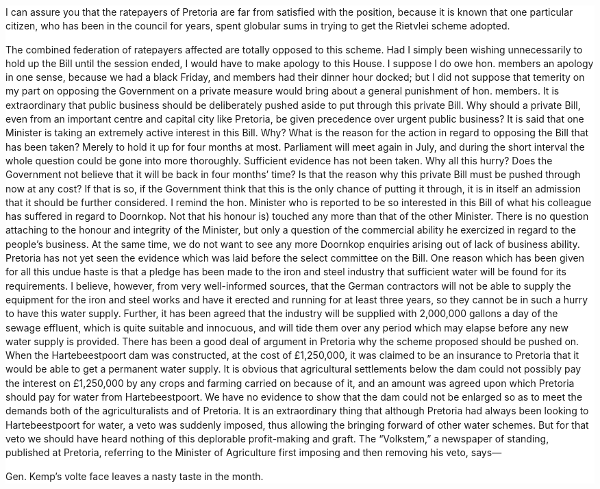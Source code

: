 <block name="quote">I can assure you that the ratepayers of Pretoria are far from satisfied with the position, because it is known that one particular citizen, who has been in the council for years, spent globular sums in trying to get the Rietvlei scheme adopted.</block>

<p>The combined federation of ratepayers affected are totally opposed to this scheme. Had I simply been wishing unnecessarily to hold up the Bill until the session ended, I would have to make apology to this House. I suppose I do owe hon. members an apology in one sense, because we had a black Friday, and members had their dinner hour docked; but I did not suppose that temerity on my part on opposing the Government on a private measure would bring about a general punishment of hon. members. It is extraordinary that public business should be deliberately pushed aside to put through this private Bill. Why should a private Bill, even from an important centre and capital city like Pretoria, be given precedence over urgent public business? It is said that one Minister is taking an extremely active interest in this Bill. Why? What is the reason for the action in regard to opposing the Bill that has been taken? Merely to hold it up for four months at most. Parliament will meet again in July, and during the short interval the whole question could be gone into more thoroughly. Sufficient evidence has not been taken. Why all this hurry? Does the Government not believe that it will be back in four months&#x2019; time? Is that the reason why this private Bill must be pushed through now at any cost? If that is so, if the Government think that this is the only chance of putting it through, it is in itself an admission that it should be further considered. I remind the hon. Minister who is reported to be so interested in this Bill of what his colleague has suffered in regard to Doornkop. Not that his honour is) touched any more than that of the other Minister. There is no question attaching to the honour and integrity of the Minister, but only a question of the commercial ability he exercized in regard to the people&#x2019;s business. At the same time, we do not want to see any more Doornkop enquiries arising out of lack of business ability. Pretoria has not yet seen the evidence which was laid before the select committee on the Bill. One reason which has been given for all this undue haste is that a pledge has been made to the iron and steel industry that sufficient water will be found for its requirements. I believe, however, from very well-informed sources, that the German contractors will not be able to supply the equipment for the iron and steel works and have it erected and running for at least three years, so they cannot be in such a hurry to have this water supply. Further, it has been agreed that the industry will be supplied with 2,000,000 gallons a day of the sewage effluent, which is quite suitable and innocuous, and will tide them over any period which may elapse before any new water supply is provided. There has been a good deal of argument in Pretoria why the scheme proposed should be pushed on. When the Hartebeestpoort dam was constructed, at the cost of £1,250,000, it was claimed to be an insurance to Pretoria that it would be able to get a permanent water supply. It is obvious that agricultural settlements below the dam could not possibly pay the interest on £1,250,000 by any crops and farming carried on because of it, and an amount was agreed upon which Pretoria should pay for water from Hartebeestpoort. We have no evidence to show that the dam could not be enlarged so as to meet the demands both of the agriculturalists and of Pretoria. It is an extraordinary thing that although Pretoria had always been looking to Hartebeestpoort for water, a veto was suddenly imposed, thus allowing the bringing forward of other water schemes. But for that veto we should have heard nothing of this deplorable profit-making and graft. The &#x201C;Volkstem,&#x201D; a newspaper of standing, published at Pretoria, referring to the Minister of Agriculture first imposing and then removing his veto, says&#x2014;</p>

<block name="quote">Gen. Kemp&#x2019;s volte face leaves a nasty taste in the month.</block>
